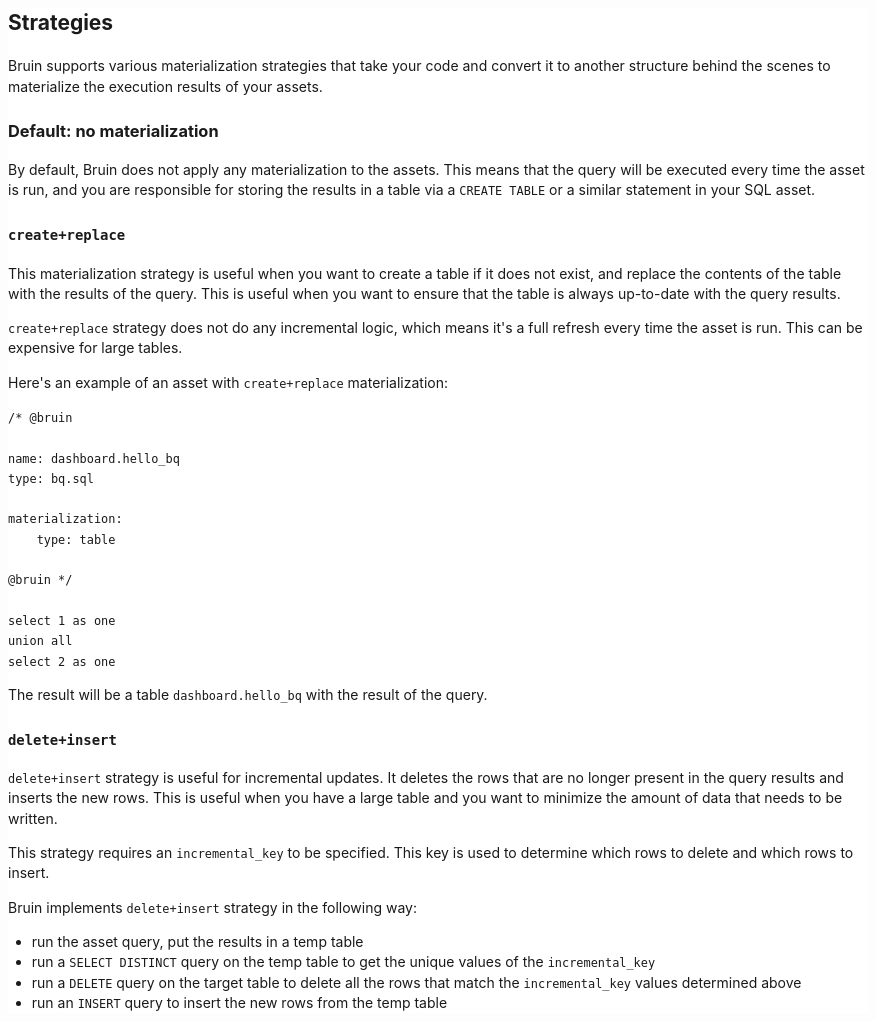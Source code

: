 ## Strategies
Bruin supports various materialization strategies that take your code and convert it to another structure behind the scenes to materialize the execution results of your assets.

### Default: no materialization

By default, Bruin does not apply any materialization to the assets. This means that the query will be executed every time the asset is run, and you are responsible for storing the results in a table via a `CREATE TABLE` or a similar statement in your SQL asset.

### `create+replace`

This materialization strategy is useful when you want to create a table if it does not exist, and replace the contents of the table with the results of the query. This is useful when you want to ensure that the table is always up-to-date with the query results.

`create+replace` strategy does not do any incremental logic, which means it's a full refresh every time the asset is run. This can be expensive for large tables.

Here's an example of an asset with `create+replace` materialization:
```bruin-sql
/* @bruin

name: dashboard.hello_bq
type: bq.sql

materialization:
    type: table

@bruin */

select 1 as one
union all
select 2 as one
```

The result will be a table `dashboard.hello_bq` with the result of the query.

### `delete+insert`
`delete+insert` strategy is useful for incremental updates. It deletes the rows that are no longer present in the query results and inserts the new rows. This is useful when you have a large table and you want to minimize the amount of data that needs to be written.

This strategy requires an `incremental_key` to be specified. This key is used to determine which rows to delete and which rows to insert.

Bruin implements `delete+insert` strategy in the following way:
- run the asset query, put the results in a temp table
- run a `SELECT DISTINCT` query on the temp table to get the unique values of the `incremental_key`
- run a `DELETE` query on the target table to delete all the rows that match the `incremental_key` values determined above
- run an `INSERT` query to insert the new rows from the temp table
